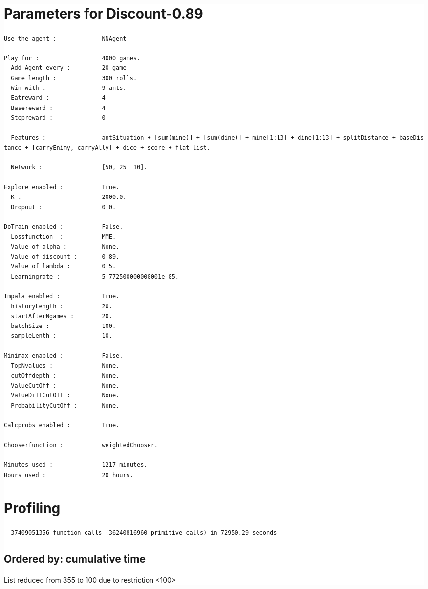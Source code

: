 # Parameters for Discount-0.89

    Use the agent :             NNAgent.

    Play for :                  4000 games.
      Add Agent every :         20 game.
      Game length :             300 rolls.
      Win with :                9 ants.
      Eatreward :               4.
      Basereward :              4.
      Stepreward :              0.

      Features :                antSituation + [sum(mine)] + [sum(dine)] + mine[1:13] + dine[1:13] + splitDistance + baseDistance + [carryEnimy, carryAlly] + dice + score + flat_list.

      Network :                 [50, 25, 10].

    Explore enabled :           True.
      K :                       2000.0.
      Dropout :                 0.0.

    DoTrain enabled :           False.
      Lossfunction  :           MME.
      Value of alpha :          None.
      Value of discount :       0.89.
      Value of lambda :         0.5.
      Learningrate :            5.772500000000001e-05.

    Impala enabled :            True.
      historyLength :           20.
      startAfterNgames :        20.
      batchSize :               100.
      sampleLenth :             10.

    Minimax enabled :           False.
      TopNvalues :              None.
      cutOffdepth :             None.
      ValueCutOff :             None.
      ValueDiffCutOff :         None.
      ProbabilityCutOff :       None.

    Calcprobs enabled :         True.

    Chooserfunction :           weightedChooser.

    Minutes used :              1217 minutes.
    Hours used :                20 hours.

# Profiling


      37409051356 function calls (36240816960 primitive calls) in 72950.29 seconds

##    Ordered by: cumulative time
   List reduced from 355 to 100 due to restriction <100>
